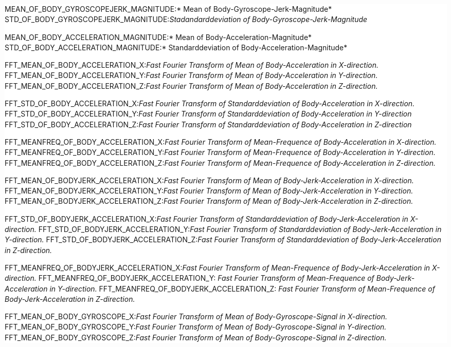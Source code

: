   MEAN_OF_BODY_GYROSCOPEJERK_MAGNITUDE:* Mean of Body-Gyroscope-Jerk-Magnitude* 
  STD_OF_BODY_GYROSCOPEJERK_MAGNITUDE:*Stadandarddeviation of Body-Gyroscope-Jerk-Magnitude*
    
  MEAN_OF_BODY_ACCELERATION_MAGNITUDE:* Mean of Body-Acceleration-Magnitude*
  STD_OF_BODY_ACCELERATION_MAGNITUDE:* Standarddeviation of Body-Acceleration-Magnitude*
  
  FFT_MEAN_OF_BODY_ACCELERATION_X:*Fast Fourier Transform of Mean of Body-Acceleration in X-direction.*
  FFT_MEAN_OF_BODY_ACCELERATION_Y:*Fast Fourier Transform of Mean of Body-Acceleration in Y-direction.*
  FFT_MEAN_OF_BODY_ACCELERATION_Z:*Fast Fourier Transform of Mean of Body-Acceleration in Z-direction.*
  
  FFT_STD_OF_BODY_ACCELERATION_X:*Fast Fourier Transform of Standarddeviation of Body-Acceleration in X-direction.*
  FFT_STD_OF_BODY_ACCELERATION_Y:*Fast Fourier Transform of Standarddeviation of Body-Acceleration in Y-direction*
  FFT_STD_OF_BODY_ACCELERATION_Z:*Fast Fourier Transform of Standarddeviation of Body-Acceleration in Z-direction*
  
  
  FFT_MEANFREQ_OF_BODY_ACCELERATION_X:*Fast Fourier Transform of Mean-Frequence of Body-Acceleration in X-direction.*
  FFT_MEANFREQ_OF_BODY_ACCELERATION_Y:*Fast Fourier Transform of Mean-Frequence of Body-Acceleration in Y-direction.*
  FFT_MEANFREQ_OF_BODY_ACCELERATION_Z:*Fast Fourier Transform of Mean-Frequence of Body-Acceleration in Z-direction.*
  
  FFT_MEAN_OF_BODYJERK_ACCELERATION_X:*Fast Fourier Transform of Mean of Body-Jerk-Acceleration in X-direction.*
  FFT_MEAN_OF_BODYJERK_ACCELERATION_Y:*Fast Fourier Transform of Mean of Body-Jerk-Acceleration in Y-direction.*
  FFT_MEAN_OF_BODYJERK_ACCELERATION_Z:*Fast Fourier Transform of Mean of Body-Jerk-Acceleration in Z-direction.*
  
  FFT_STD_OF_BODYJERK_ACCELERATION_X:*Fast Fourier Transform of Standarddeviation of Body-Jerk-Acceleration in X-direction.*
  FFT_STD_OF_BODYJERK_ACCELERATION_Y:*Fast Fourier Transform of Standarddeviation of Body-Jerk-Acceleration in Y-direction.*
  FFT_STD_OF_BODYJERK_ACCELERATION_Z:*Fast Fourier Transform of Standarddeviation of Body-Jerk-Acceleration in Z-direction.*
  
  FFT_MEANFREQ_OF_BODYJERK_ACCELERATION_X:*Fast Fourier Transform of Mean-Frequence of Body-Jerk-Acceleration in X-direction.* 
  FFT_MEANFREQ_OF_BODYJERK_ACCELERATION_Y: *Fast Fourier Transform of Mean-Frequence of Body-Jerk-Acceleration in Y-direction.* 
  FFT_MEANFREQ_OF_BODYJERK_ACCELERATION_Z: *Fast Fourier Transform of Mean-Frequence of Body-Jerk-Acceleration in Z-direction.* 
  
  FFT_MEAN_OF_BODY_GYROSCOPE_X:*Fast Fourier Transform of Mean of Body-Gyroscope-Signal in X-direction.* 
  FFT_MEAN_OF_BODY_GYROSCOPE_Y:*Fast Fourier Transform of Mean of Body-Gyroscope-Signal in Y-direction.*
  FFT_MEAN_OF_BODY_GYROSCOPE_Z:*Fast Fourier Transform of Mean of Body-Gyroscope-Signal in Z-direction.*
  